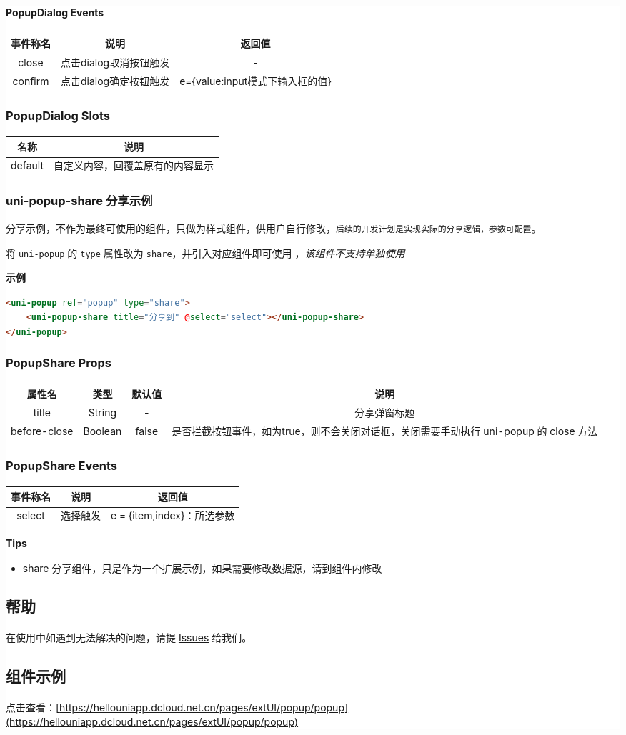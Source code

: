 #### PopupDialog Events

|事件称名	|说明|返回值|
|:-:|:-:|:-:|
|close|点击dialog取消按钮触发|-|
|confirm|点击dialog确定按钮触发|e={value:input模式下输入框的值}|

### PopupDialog Slots

|名称|说明|					
|:-:|:-:|						
|default|自定义内容，回覆盖原有的内容显示|

### uni-popup-share 分享示例

分享示例，不作为最终可使用的组件，只做为样式组件，供用户自行修改，`后续的开发计划是实现实际的分享逻辑，参数可配置`。

将 `uni-popup` 的 `type` 属性改为 `share`，并引入对应组件即可使用 ，*该组件不支持单独使用*

**示例**

```html
<uni-popup ref="popup" type="share">
	<uni-popup-share title="分享到" @select="select"></uni-popup-share>
</uni-popup>
```

### PopupShare Props

|属性名|类型|默认值|说明|
|:-:|:-:|:-:| :-:			|
|title|String|-|分享弹窗标题|
|before-close|Boolean|false	| 是否拦截按钮事件，如为true，则不会关闭对话框，关闭需要手动执行 uni-popup 的 close 方法|

### PopupShare Events

|事件称名|说明|返回值|
|:-:|:-:|:-:|
|select|选择触发|e = {item,index}：所选参数|

**Tips**
- share 分享组件，只是作为一个扩展示例，如果需要修改数据源，请到组件内修改

## 帮助
在使用中如遇到无法解决的问题，请提 [Issues](https://github.com/dcloudio/uni-ui/issues) 给我们。



## 组件示例

点击查看：[https://hellouniapp.dcloud.net.cn/pages/extUI/popup/popup](https://hellouniapp.dcloud.net.cn/pages/extUI/popup/popup)
